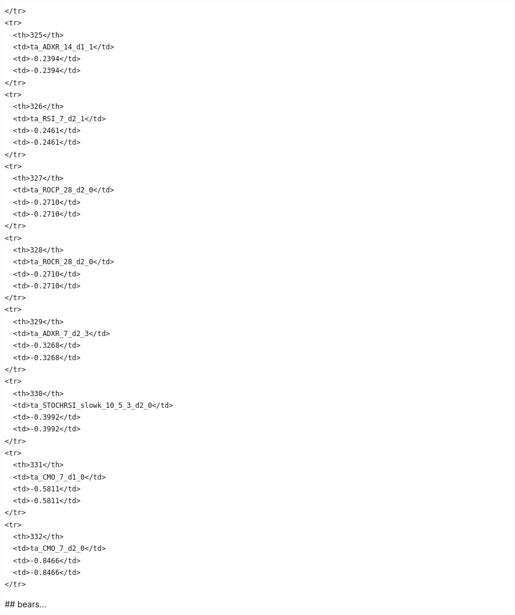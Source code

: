     </tr>
    <tr>
      <th>325</th>
      <td>ta_ADXR_14_d1_1</td>
      <td>-0.2394</td>
      <td>-0.2394</td>
    </tr>
    <tr>
      <th>326</th>
      <td>ta_RSI_7_d2_1</td>
      <td>-0.2461</td>
      <td>-0.2461</td>
    </tr>
    <tr>
      <th>327</th>
      <td>ta_ROCP_28_d2_0</td>
      <td>-0.2710</td>
      <td>-0.2710</td>
    </tr>
    <tr>
      <th>328</th>
      <td>ta_ROCR_28_d2_0</td>
      <td>-0.2710</td>
      <td>-0.2710</td>
    </tr>
    <tr>
      <th>329</th>
      <td>ta_ADXR_7_d2_3</td>
      <td>-0.3268</td>
      <td>-0.3268</td>
    </tr>
    <tr>
      <th>330</th>
      <td>ta_STOCHRSI_slowk_10_5_3_d2_0</td>
      <td>-0.3992</td>
      <td>-0.3992</td>
    </tr>
    <tr>
      <th>331</th>
      <td>ta_CMO_7_d1_0</td>
      <td>-0.5811</td>
      <td>-0.5811</td>
    </tr>
    <tr>
      <th>332</th>
      <td>ta_CMO_7_d2_0</td>
      <td>-0.8466</td>
      <td>-0.8466</td>
    </tr>
  </tbody>
</table>
## bears...
